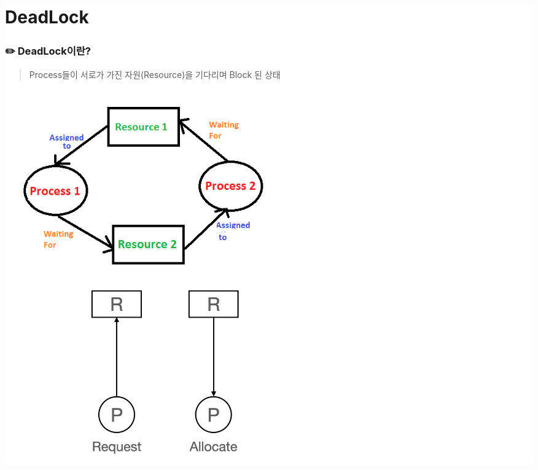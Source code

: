 # DeadLock
### ✏️ DeadLock이란?
> Process들이 서로가 가진 자원(Resource)을 기다리며 Block 된 상태

<img src="./img/os_deadlock_1.png" height = "300px" alt = "os_deadlock_1 img">

<img src="./img/os_deadlock_2.png" height = "300px" alt = "os_deadlock_2 img">
